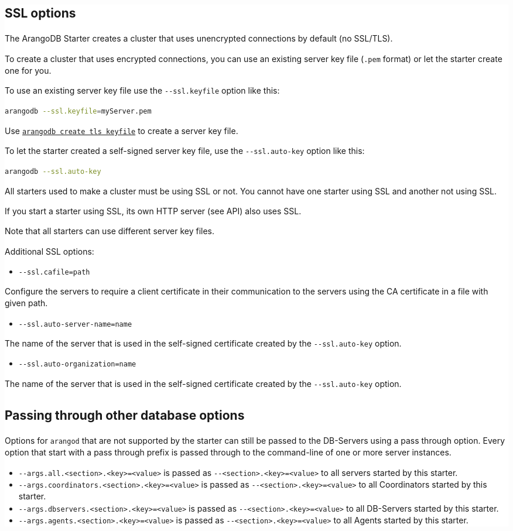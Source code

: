 ## SSL options

The ArangoDB Starter creates a cluster that uses unencrypted connections by
default (no SSL/TLS).

To create a cluster that uses encrypted connections, you can use an existing
server key file (`.pem` format) or let the starter create one for you.

To use an existing server key file use the `--ssl.keyfile` option like this:

```bash
arangodb --ssl.keyfile=myServer.pem
```

Use [`arangodb create tls keyfile`](security.md) to create a
server key file.

To let the starter created a self-signed server key file, use the
`--ssl.auto-key` option like this:

```bash
arangodb --ssl.auto-key
```

All starters used to make a cluster must be using SSL or not.
You cannot have one starter using SSL and another not using SSL.

If you start a starter using SSL, its own HTTP server (see API) also
uses SSL.

Note that all starters can use different server key files.

Additional SSL options:

- `--ssl.cafile=path`

Configure the servers to require a client certificate in their communication to
the servers using the CA certificate in a file with given path.

- `--ssl.auto-server-name=name`

The name of the server that is used in the self-signed certificate created by
the `--ssl.auto-key` option.

- `--ssl.auto-organization=name`

The name of the server that is used in the self-signed certificate created by
the `--ssl.auto-key` option.

## Passing through other database options

Options for `arangod` that are not supported by the starter can still be passed to
the DB-Servers using a pass through option.
Every option that start with a pass through prefix is passed through to the
command-line of one or more server instances.

- `--args.all.<section>.<key>=<value>` is passed as
  `--<section>.<key>=<value>` to all servers started by this starter.
- `--args.coordinators.<section>.<key>=<value>` is passed as
  `--<section>.<key>=<value>` to all Coordinators started by this starter.
- `--args.dbservers.<section>.<key>=<value>` is passed as
  `--<section>.<key>=<value>` to all DB-Servers started by this starter.
- `--args.agents.<section>.<key>=<value>` is passed as
  `--<section>.<key>=<value>` to all Agents started by this starter.
